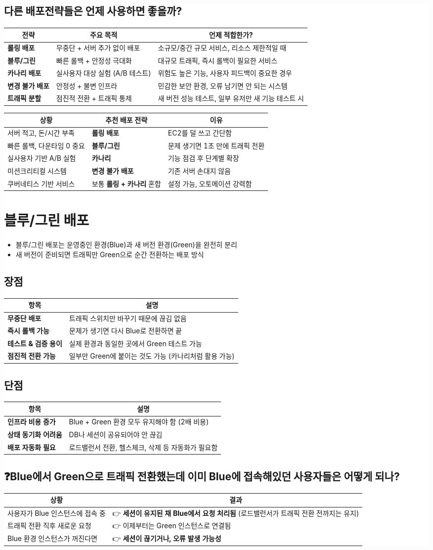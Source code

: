 ## 다른 배포전략들은 언제 사용하면 좋을까?
| 전략           | 주요 목적                | 언제 적합한가?                       |
| ------------ | -------------------- | ------------------------------ |
| **롤링 배포**    | 무중단 + 서버 추가 없이 배포    | 소규모/중간 규모 서비스, 리소스 제한적일 때      |
| **블루/그린**    | 빠른 롤백 + 안정성 극대화      | 대규모 트래픽, 즉시 롤백이 필요한 서비스        |
| **카나리 배포**   | 실사용자 대상 실험 (A/B 테스트) | 위험도 높은 기능, 사용자 피드백이 중요한 경우     |
| **변경 불가 배포** | 안정성 + 불변 인프라         | 민감한 보안 환경, 오류 남기면 안 되는 시스템     |
| **트래픽 분할**   | 점진적 전환 + 트래픽 통제      | 새 버전 성능 테스트, 일부 유저만 새 기능 테스트 시 |

| 상황               | 추천 배포 전략           | 이유                  |
| ---------------- | ------------------ | ------------------- |
| 서버 적고, 돈/시간 부족   | **롤링 배포**          | EC2를 덜 쓰고 간단함       |
| 빠른 롤백, 다운타임 0 중요 | **블루/그린**          | 문제 생기면 1초 만에 트래픽 전환 |
| 실사용자 기반 A/B 실험   | **카나리**            | 기능 점검 후 단계별 확장      |
| 미션크리티컬 시스템       | **변경 불가 배포**       | 기존 서버 손대지 않음        |
| 쿠버네티스 기반 서비스     | 보통 **롤링 + 카나리** 혼합 | 설정 가능, 오토메이션 강력함    |

# 블루/그린 배포
- 블루/그린 배포는 운영중인 환경(Blue)과 새 버전 환경(Green)을 완전히 분리
- 새 버전이 준비되면 트래픽만 Green으로 순간 전환하는 배포 방식

## 장점
| 항목              | 설명                                 |
| --------------- | ---------------------------------- |
| **무중단 배포**      | 트래픽 스위치만 바꾸기 때문에 끊김 없음             |
| **즉시 롤백 가능**    | 문제가 생기면 다시 Blue로 전환하면 끝            |
| **테스트 & 검증 용이** | 실제 환경과 동일한 곳에서 Green 테스트 가능        |
| **점진적 전환 가능**   | 일부만 Green에 붙이는 것도 가능 (카나리처럼 활용 가능) |

## 단점
| 항목             | 설명                                |
| -------------- | --------------------------------- |
| **인프라 비용 증가**  | Blue + Green 환경 모두 유지해야 함 (2배 비용) |
| **상태 동기화 어려움** | DB나 세션이 공유되어야 안 끊김                |
| **배포 자동화 필요**  | 로드밸런서 전환, 헬스체크, 삭제 등 자동화가 필요함     |

## ❓Blue에서 Green으로 트래픽 전환했는데 이미 Blue에 접속해있던 사용자들은 어떻게 되나?
| 상황                   | 결과                                                     |
| -------------------- | ------------------------------------------------------ |
| 사용자가 Blue 인스턴스에 접속 중 | 👉 **세션이 유지된 채 Blue에서 요청 처리됨** (로드밸런서가 트래픽 전환 전까지는 유지) |
| 트래픽 전환 직후 새로운 요청     | 👉 이제부터는 Green 인스턴스로 연결됨                               |
| Blue 환경 인스턴스가 꺼진다면   | 👉 **세션이 끊기거나, 오류 발생 가능성**                             |
